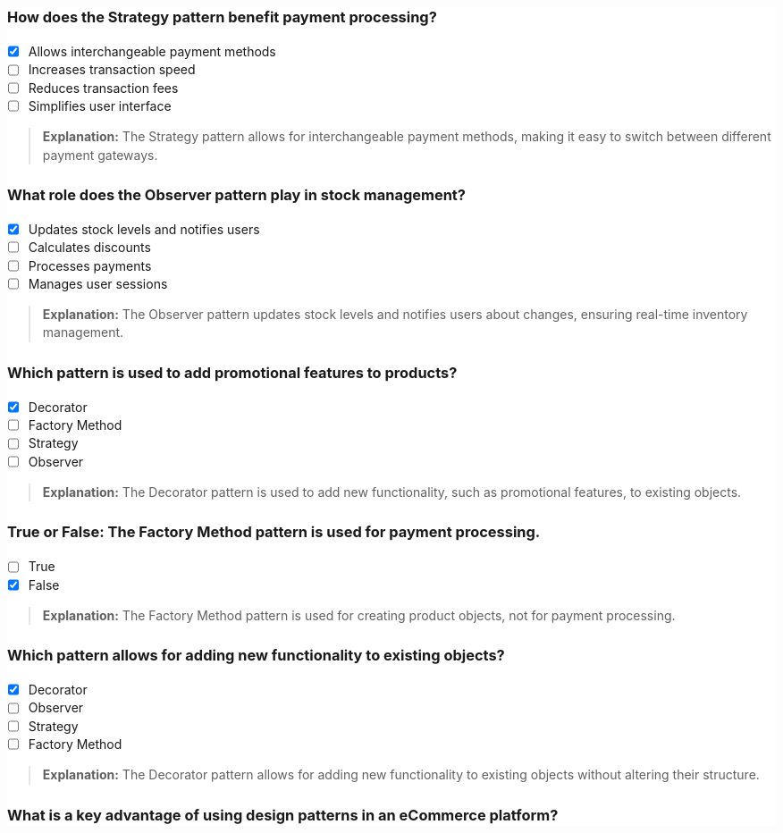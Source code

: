 ### How does the Strategy pattern benefit payment processing?

- [x] Allows interchangeable payment methods
- [ ] Increases transaction speed
- [ ] Reduces transaction fees
- [ ] Simplifies user interface

> **Explanation:** The Strategy pattern allows for interchangeable payment methods, making it easy to switch between different payment gateways.

### What role does the Observer pattern play in stock management?

- [x] Updates stock levels and notifies users
- [ ] Calculates discounts
- [ ] Processes payments
- [ ] Manages user sessions

> **Explanation:** The Observer pattern updates stock levels and notifies users about changes, ensuring real-time inventory management.

### Which pattern is used to add promotional features to products?

- [x] Decorator
- [ ] Factory Method
- [ ] Strategy
- [ ] Observer

> **Explanation:** The Decorator pattern is used to add new functionality, such as promotional features, to existing objects.

### True or False: The Factory Method pattern is used for payment processing.

- [ ] True
- [x] False

> **Explanation:** The Factory Method pattern is used for creating product objects, not for payment processing.

### Which pattern allows for adding new functionality to existing objects?

- [x] Decorator
- [ ] Observer
- [ ] Strategy
- [ ] Factory Method

> **Explanation:** The Decorator pattern allows for adding new functionality to existing objects without altering their structure.

### What is a key advantage of using design patterns in an eCommerce platform?
